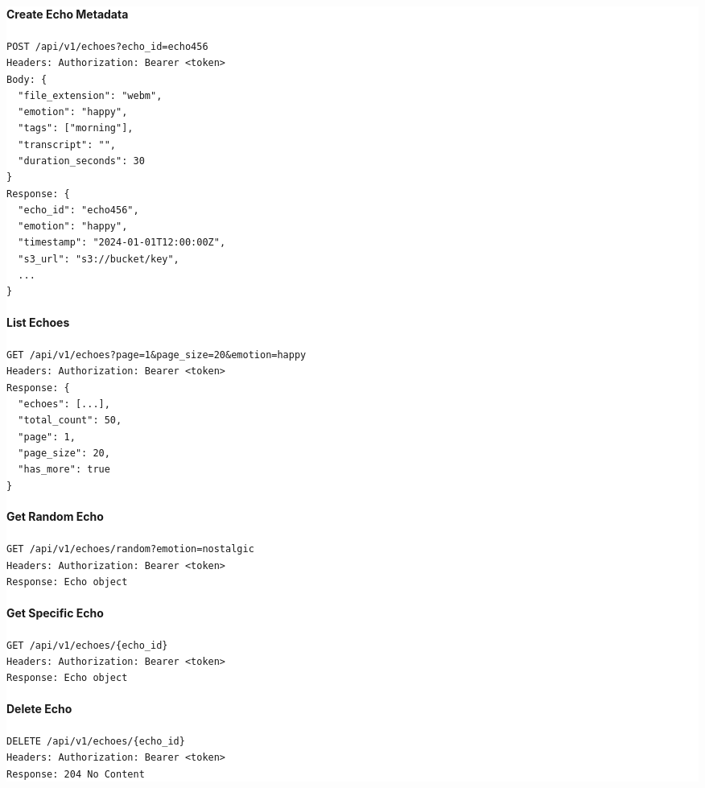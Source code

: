 #### Create Echo Metadata
```
POST /api/v1/echoes?echo_id=echo456
Headers: Authorization: Bearer <token>
Body: {
  "file_extension": "webm",
  "emotion": "happy",
  "tags": ["morning"],
  "transcript": "",
  "duration_seconds": 30
}
Response: {
  "echo_id": "echo456",
  "emotion": "happy",
  "timestamp": "2024-01-01T12:00:00Z",
  "s3_url": "s3://bucket/key",
  ...
}
```

#### List Echoes
```
GET /api/v1/echoes?page=1&page_size=20&emotion=happy
Headers: Authorization: Bearer <token>
Response: {
  "echoes": [...],
  "total_count": 50,
  "page": 1,
  "page_size": 20,
  "has_more": true
}
```

#### Get Random Echo
```
GET /api/v1/echoes/random?emotion=nostalgic
Headers: Authorization: Bearer <token>
Response: Echo object
```

#### Get Specific Echo
```
GET /api/v1/echoes/{echo_id}
Headers: Authorization: Bearer <token>
Response: Echo object
```

#### Delete Echo
```
DELETE /api/v1/echoes/{echo_id}
Headers: Authorization: Bearer <token>
Response: 204 No Content
```
